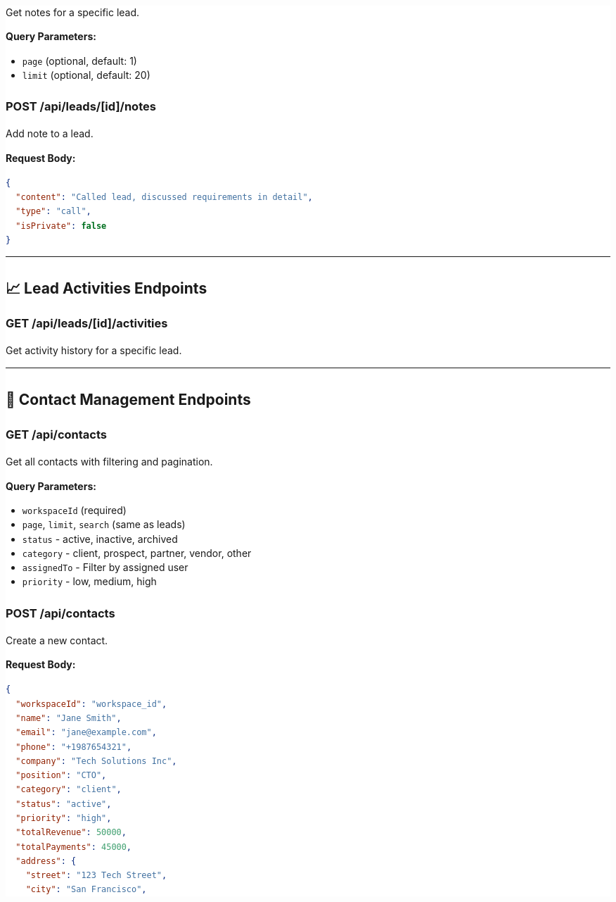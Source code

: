 Get notes for a specific lead.

**Query Parameters:**

- `page` (optional, default: 1)
- `limit` (optional, default: 20)

### POST /api/leads/[id]/notes

Add note to a lead.

**Request Body:**

```json
{
  "content": "Called lead, discussed requirements in detail",
  "type": "call",
  "isPrivate": false
}
```

---

## 📈 Lead Activities Endpoints

### GET /api/leads/[id]/activities

Get activity history for a specific lead.

---

## 👥 Contact Management Endpoints

### GET /api/contacts

Get all contacts with filtering and pagination.

**Query Parameters:**

- `workspaceId` (required)
- `page`, `limit`, `search` (same as leads)
- `status` - active, inactive, archived
- `category` - client, prospect, partner, vendor, other
- `assignedTo` - Filter by assigned user
- `priority` - low, medium, high

### POST /api/contacts

Create a new contact.

**Request Body:**

```json
{
  "workspaceId": "workspace_id",
  "name": "Jane Smith",
  "email": "jane@example.com",
  "phone": "+1987654321",
  "company": "Tech Solutions Inc",
  "position": "CTO",
  "category": "client",
  "status": "active",
  "priority": "high",
  "totalRevenue": 50000,
  "totalPayments": 45000,
  "address": {
    "street": "123 Tech Street",
    "city": "San Francisco",
```